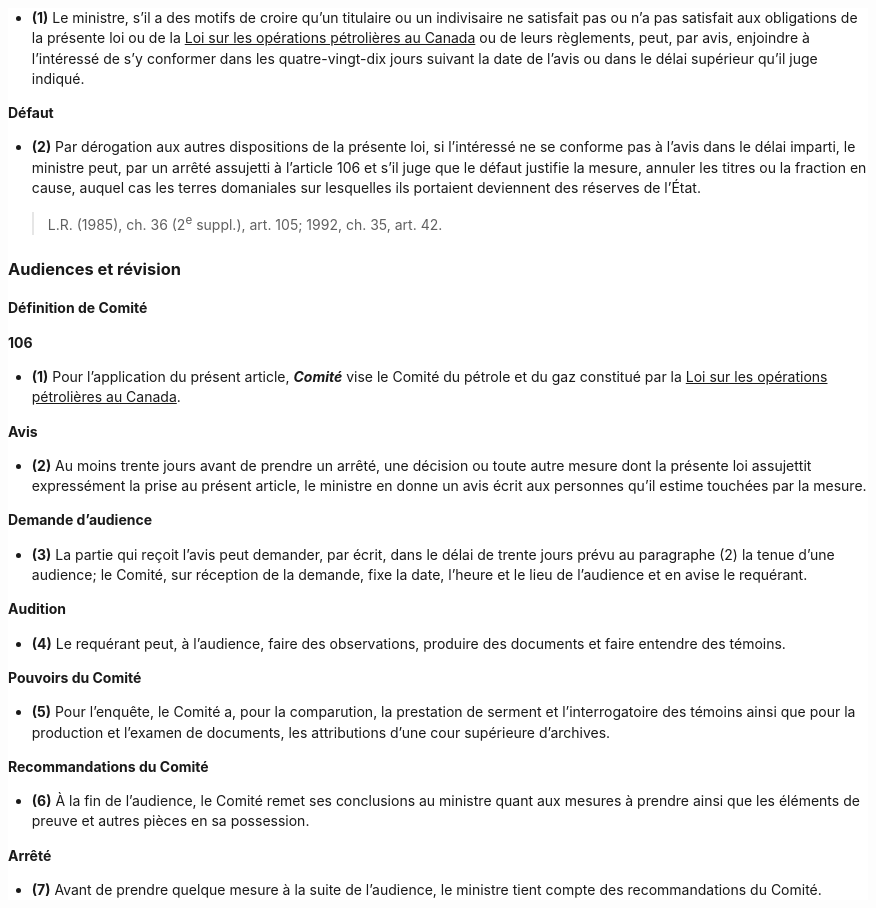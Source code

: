 - **(1)** Le ministre, s’il a des motifs de croire qu’un titulaire ou un indivisaire ne satisfait pas ou n’a pas satisfait aux obligations de la présente loi ou de la [Loi sur les opérations pétrolières au Canada](/fr/Lois/Lois%20révisées%20du%20Canada/O/O-7.md) ou de leurs règlements, peut, par avis, enjoindre à l’intéressé de s’y conformer dans les quatre-vingt-dix jours suivant la date de l’avis ou dans le délai supérieur qu’il juge indiqué.

**Défaut**

- **(2)** Par dérogation aux autres dispositions de la présente loi, si l’intéressé ne se conforme pas à l’avis dans le délai imparti, le ministre peut, par un arrêté assujetti à l’article 106 et s’il juge que le défaut justifie la mesure, annuler les titres ou la fraction en cause, auquel cas les terres domaniales sur lesquelles ils portaient deviennent des réserves de l’État.
> L.R. (1985), ch. 36 (2<sup>e</sup> suppl.), art. 105; 1992, ch. 35, art. 42.





### Audiences et révision



**Définition de Comité**

**106** 

- **(1)** Pour l’application du présent article, ***Comité*** vise le Comité du pétrole et du gaz constitué par la [Loi sur les opérations pétrolières au Canada](/fr/Lois/Lois%20révisées%20du%20Canada/O/O-7.md).

**Avis**

- **(2)** Au moins trente jours avant de prendre un arrêté, une décision ou toute autre mesure dont la présente loi assujettit expressément la prise au présent article, le ministre en donne un avis écrit aux personnes qu’il estime touchées par la mesure.

**Demande d’audience**

- **(3)** La partie qui reçoit l’avis peut demander, par écrit, dans le délai de trente jours prévu au paragraphe (2) la tenue d’une audience; le Comité, sur réception de la demande, fixe la date, l’heure et le lieu de l’audience et en avise le requérant.

**Audition**

- **(4)** Le requérant peut, à l’audience, faire des observations, produire des documents et faire entendre des témoins.

**Pouvoirs du Comité**

- **(5)** Pour l’enquête, le Comité a, pour la comparution, la prestation de serment et l’interrogatoire des témoins ainsi que pour la production et l’examen de documents, les attributions d’une cour supérieure d’archives.

**Recommandations du Comité**

- **(6)** À la fin de l’audience, le Comité remet ses conclusions au ministre quant aux mesures à prendre ainsi que les éléments de preuve et autres pièces en sa possession.

**Arrêté**

- **(7)** Avant de prendre quelque mesure à la suite de l’audience, le ministre tient compte des recommandations du Comité.
